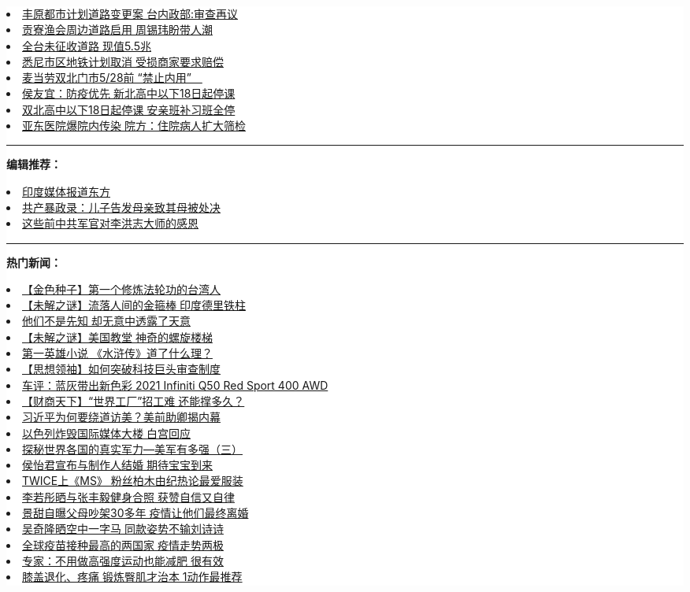 <li><a href="https://github.com/ukhsfz302/djy/blob/master/gb/9/6/9/n2552692.md#1">丰原都市计划道路变更案 台内政部:审查再议</a></li>
<li><a href="https://github.com/ukhsfz302/djy/blob/master/gb/9/7/15/n2590993.md#1">贡寮渔会周边道路启用 周锡玮盼带人潮</a></li>
<li><a href="https://github.com/ukhsfz302/djy/blob/master/gb/9/10/23/n2697765.md#1">全台未征收道路 现值5.5兆</a></li>
<li><a href="https://github.com/ukhsfz302/djy/blob/master/gb/10/2/24/n2826843.md#1">悉尼市区地铁计划取消 受损商家要求赔偿</a></li>
<li><a href="https://github.com/ukhsfz302/djy/blob/master/gb/21/5/17/n12954589.md#1">麦当劳双北门市5/28前 “禁止内用”　</a></li>
<li><a href="https://github.com/ukhsfz302/djy/blob/master/gb/21/5/17/n12954591.md#1">侯友宜：防疫优先 新北高中以下18日起停课</a></li>
<li><a href="https://github.com/ukhsfz302/djy/blob/master/gb/21/5/17/n12954570.md#1">双北高中以下18日起停课 安亲班补习班全停</a></li>
<li><a href="https://github.com/ukhsfz302/djy/blob/master/gb/21/5/17/n12954533.md#1">亚东医院爆院内传染 院方：住院病人扩大筛检</a></li>
<hr>


<strong>编辑推荐：</strong>
<li><a href="https://github.com/ukhsfz302/djy/blob/master/gb/18/10/27/n10812623.md?dfh#1" target="_blank">印度媒体报道东方</a></li><li><a href="https://github.com/tsiac2612/djy/blob/master/gb/18/3/10/n10207223.md#1" target="_blank">共产暴政录：儿子告发母亲致其母被处决</a></li><li><a href="https://github.com/tsiac2612/djy/blob/master/gb/18/11/22/n10869318.md#1" target="_blank">这些前中共军官对李洪志大师的感恩</a></li>
<hr>

<strong>热门新闻：</strong>
<li><a href="https://github.com/ukhsfz302/djy/blob/master/gb/21/5/7/n12929954.md#1">【金色种子】第一个修炼法轮功的台湾人</a></li>
<li><a href="https://github.com/ukhsfz302/djy/blob/master/gb/21/5/12/n12944071.md#1">【未解之谜】流落人间的金箍棒 印度德里铁柱</a></li>
<li><a href="https://github.com/ukhsfz302/djy/blob/master/gb/21/4/19/n12891271.md#1">他们不是先知 却无意中透露了天意</a></li>
<li><a href="https://github.com/ukhsfz302/djy/blob/master/gb/21/5/10/n12937774.md#1">【未解之谜】美国教堂 神奇的螺旋楼梯</a></li>
<li><a href="https://github.com/ukhsfz302/djy/blob/master/gb/21/4/30/n12915743.md#1">第一英雄小说  《水浒传》道了什么理？</a></li>
<li><a href="https://github.com/ukhsfz302/djy/blob/master/gb/21/4/5/n12859696.md#1">【思想领袖】如何突破科技巨头审查制度</a></li>
<li><a href="https://github.com/ukhsfz302/djy/blob/master/gb/21/5/14/n12950896.md#1">车评：蓝灰带出新色彩 2021 Infiniti Q50 Red Sport 400 AWD</a></li>
<li><a href="https://github.com/ukhsfz302/djy/blob/master/gb/21/5/14/n12950514.md#1">【财商天下】“世界工厂”招工难 还能撑多久？</a></li>
<li><a href="https://github.com/ukhsfz302/djy/blob/master/gb/21/5/15/n12951061.md#1">习近平为何要绕道访美？美前助卿揭内幕</a></li>
<li><a href="https://github.com/ukhsfz302/djy/blob/master/gb/21/5/15/n12952688.md#1">以色列炸毁国际媒体大楼 白宫回应</a></li>
<li><a href="https://github.com/ukhsfz302/djy/blob/master/gb/21/5/14/n12950979.md#1">探秘世界各国的真实军力—美军有多强（三）</a></li>
<li><a href="https://github.com/ukhsfz302/djy/blob/master/gb/21/5/14/n12948797.md#1">侯怡君宣布与制作人结婚 期待宝宝到来</a></li>
<li><a href="https://github.com/ukhsfz302/djy/blob/master/gb/21/5/14/n12949185.md#1">TWICE上《MS》 粉丝柏木由纪热论最爱服装</a></li>
<li><a href="https://github.com/ukhsfz302/djy/blob/master/gb/21/5/14/n12950935.md#1">李若彤晒与张丰毅健身合照 获赞自信又自律</a></li>
<li><a href="https://github.com/ukhsfz302/djy/blob/master/gb/21/5/14/n12950568.md#1">景甜自曝父母吵架30多年 疫情让他们最终离婚</a></li>
<li><a href="https://github.com/ukhsfz302/djy/blob/master/gb/21/5/14/n12950750.md#1">吴奇隆晒空中一字马 同款姿势不输刘诗诗</a></li>
<li><a href="https://github.com/ukhsfz302/djy/blob/master/gb/21/5/13/n12947211.md#1">全球疫苗接种最高的两国家 疫情走势两极</a></li>
<li><a href="https://github.com/ukhsfz302/djy/blob/master/gb/21/5/14/n12950656.md#1">专家：不用做高强度运动也能减肥 很有效</a></li>
<li><a href="https://github.com/ukhsfz302/djy/blob/master/gb/21/5/14/n12950187.md#1">膝盖退化、疼痛 锻炼臀肌才治本 1动作最推荐</a></li>